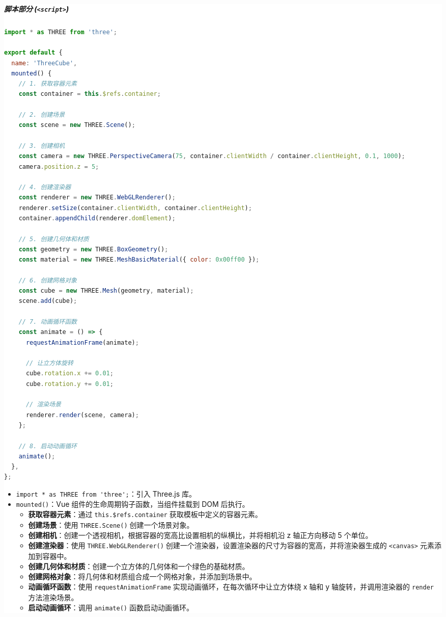 ##### 脚本部分 (`<script>`)
```javascript
import * as THREE from 'three';

export default {
  name: 'ThreeCube',
  mounted() {
    // 1. 获取容器元素
    const container = this.$refs.container;

    // 2. 创建场景
    const scene = new THREE.Scene();

    // 3. 创建相机
    const camera = new THREE.PerspectiveCamera(75, container.clientWidth / container.clientHeight, 0.1, 1000);
    camera.position.z = 5;

    // 4. 创建渲染器
    const renderer = new THREE.WebGLRenderer();
    renderer.setSize(container.clientWidth, container.clientHeight);
    container.appendChild(renderer.domElement);

    // 5. 创建几何体和材质
    const geometry = new THREE.BoxGeometry();
    const material = new THREE.MeshBasicMaterial({ color: 0x00ff00 });

    // 6. 创建网格对象
    const cube = new THREE.Mesh(geometry, material);
    scene.add(cube);

    // 7. 动画循环函数
    const animate = () => {
      requestAnimationFrame(animate);

      // 让立方体旋转
      cube.rotation.x += 0.01;
      cube.rotation.y += 0.01;

      // 渲染场景
      renderer.render(scene, camera);
    };

    // 8. 启动动画循环
    animate();
  },
};
```
- `import * as THREE from 'three';`：引入 Three.js 库。
- `mounted()`：Vue 组件的生命周期钩子函数，当组件挂载到 DOM 后执行。
  - **获取容器元素**：通过 `this.$refs.container` 获取模板中定义的容器元素。
  - **创建场景**：使用 `THREE.Scene()` 创建一个场景对象。
  - **创建相机**：创建一个透视相机，根据容器的宽高比设置相机的纵横比，并将相机沿 z 轴正方向移动 5 个单位。
  - **创建渲染器**：使用 `THREE.WebGLRenderer()` 创建一个渲染器，设置渲染器的尺寸为容器的宽高，并将渲染器生成的 `<canvas>` 元素添加到容器中。
  - **创建几何体和材质**：创建一个立方体的几何体和一个绿色的基础材质。
  - **创建网格对象**：将几何体和材质组合成一个网格对象，并添加到场景中。
  - **动画循环函数**：使用 `requestAnimationFrame` 实现动画循环，在每次循环中让立方体绕 x 轴和 y 轴旋转，并调用渲染器的 `render` 方法渲染场景。
  - **启动动画循环**：调用 `animate()` 函数启动动画循环。
